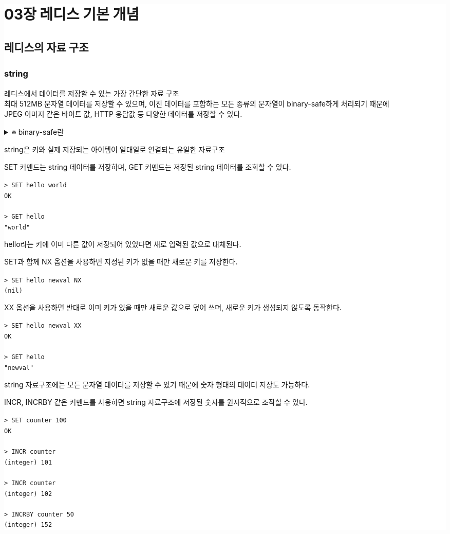 # 03장 레디스 기본 개념

## 레디스의 자료 구조

### string
레디스에서 데이터를 저장할 수 있는 가장 간단한 자료 구조  
최대 512MB 문자열 데이터를 저장할 수 있으며, 이진 데이터를 포함하는 모든 종류의 문자열이 binary-safe하게 처리되기 때문에  
JPEG 이미지 같은 바이트 값, HTTP 응답값 등 다양한 데이터를 저장할 수 있다. 

<details><summary> ※ binary-safe란 </summary></details>

string은 키와 실제 저장되는 아이템이 일대일로 연결되는 유일한 자료구조

SET 커멘드는 string 데이터를 저장하며, GET 커멘드는 저장된 string 데이터를 조회할 수 있다.

```
> SET hello world
OK

> GET hello
"world"
```

hello라는 키에 이미 다른 값이 저장되어 있었다면 새로 입력된 값으로 대체된다.

SET과 함께 NX 옵션을 사용하면 지정된 키가 없을 때만 새로운 키를 저장한다.

```
> SET hello newval NX
(nil)
```

XX 옵션을 사용하면 반대로 이미 키가 있을 때만 새로운 값으로 덮어 쓰며, 새로운 키가 생성되지 않도록 동작한다.

```
> SET hello newval XX
OK

> GET hello
"newval"
```

string 자료구조에는 모든 문자열 데이터를 저장할 수 있기 때문에 숫자 형태의 데이터 저장도 가능하다.

INCR, INCRBY 같은 커맨드를 사용하면 string 자료구조에 저장된 숫자를 원자적으로 조작할 수 있다.

```
> SET counter 100
OK

> INCR counter
(integer) 101

> INCR counter
(integer) 102

> INCRBY counter 50
(integer) 152
```
